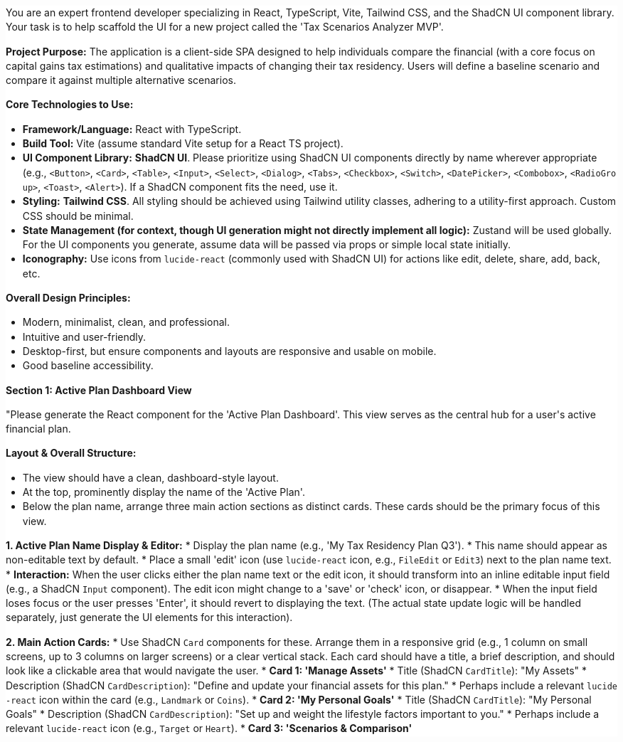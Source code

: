 You are an expert frontend developer specializing in React, TypeScript, Vite, Tailwind CSS, and the ShadCN UI component library. Your task is to help scaffold the UI for a new project called the 'Tax Scenarios Analyzer MVP'.

**Project Purpose:** The application is a client-side SPA designed to help individuals compare the financial (with a core focus on capital gains tax estimations) and qualitative impacts of changing their tax residency. Users will define a baseline scenario and compare it against multiple alternative scenarios.

**Core Technologies to Use:**
* **Framework/Language:** React with TypeScript.
* **Build Tool:** Vite (assume standard Vite setup for a React TS project).
* **UI Component Library:** **ShadCN UI**. Please prioritize using ShadCN UI components directly by name wherever appropriate (e.g., `<Button>`, `<Card>`, `<Table>`, `<Input>`, `<Select>`, `<Dialog>`, `<Tabs>`, `<Checkbox>`, `<Switch>`, `<DatePicker>`, `<Combobox>`, `<RadioGroup>`, `<Toast>`, `<Alert>`). If a ShadCN component fits the need, use it.
* **Styling:** **Tailwind CSS**. All styling should be achieved using Tailwind utility classes, adhering to a utility-first approach. Custom CSS should be minimal.
* **State Management (for context, though UI generation might not directly implement all logic):** Zustand will be used globally. For the UI components you generate, assume data will be passed via props or simple local state initially.
* **Iconography:** Use icons from `lucide-react` (commonly used with ShadCN UI) for actions like edit, delete, share, add, back, etc.

**Overall Design Principles:**
* Modern, minimalist, clean, and professional.
* Intuitive and user-friendly.
* Desktop-first, but ensure components and layouts are responsive and usable on mobile.
* Good baseline accessibility.

**Section 1: Active Plan Dashboard View**

"Please generate the React component for the 'Active Plan Dashboard'. This view serves as the central hub for a user's active financial plan.

**Layout & Overall Structure:**
* The view should have a clean, dashboard-style layout.
* At the top, prominently display the name of the 'Active Plan'.
* Below the plan name, arrange three main action sections as distinct cards. These cards should be the primary focus of this view.

**1. Active Plan Name Display & Editor:**
    * Display the plan name (e.g., 'My Tax Residency Plan Q3').
    * This name should appear as non-editable text by default.
    * Place a small 'edit' icon (use `lucide-react` icon, e.g., `FileEdit` or `Edit3`) next to the plan name text.
    * **Interaction:** When the user clicks either the plan name text or the edit icon, it should transform into an inline editable input field (e.g., a ShadCN `Input` component). The edit icon might change to a 'save' or 'check' icon, or disappear.
    * When the input field loses focus or the user presses 'Enter', it should revert to displaying the text. (The actual state update logic will be handled separately, just generate the UI elements for this interaction).

**2. Main Action Cards:**
    * Use ShadCN `Card` components for these. Arrange them in a responsive grid (e.g., 1 column on small screens, up to 3 columns on larger screens) or a clear vertical stack. Each card should have a title, a brief description, and should look like a clickable area that would navigate the user.
    * **Card 1: 'Manage Assets'**
        * Title (ShadCN `CardTitle`): "My Assets"
        * Description (ShadCN `CardDescription`): "Define and update your financial assets for this plan."
        * Perhaps include a relevant `lucide-react` icon within the card (e.g., `Landmark` or `Coins`).
    * **Card 2: 'My Personal Goals'**
        * Title (ShadCN `CardTitle`): "My Personal Goals"
        * Description (ShadCN `CardDescription`): "Set up and weight the lifestyle factors important to you."
        * Perhaps include a relevant `lucide-react` icon (e.g., `Target` or `Heart`).
    * **Card 3: 'Scenarios & Comparison'**